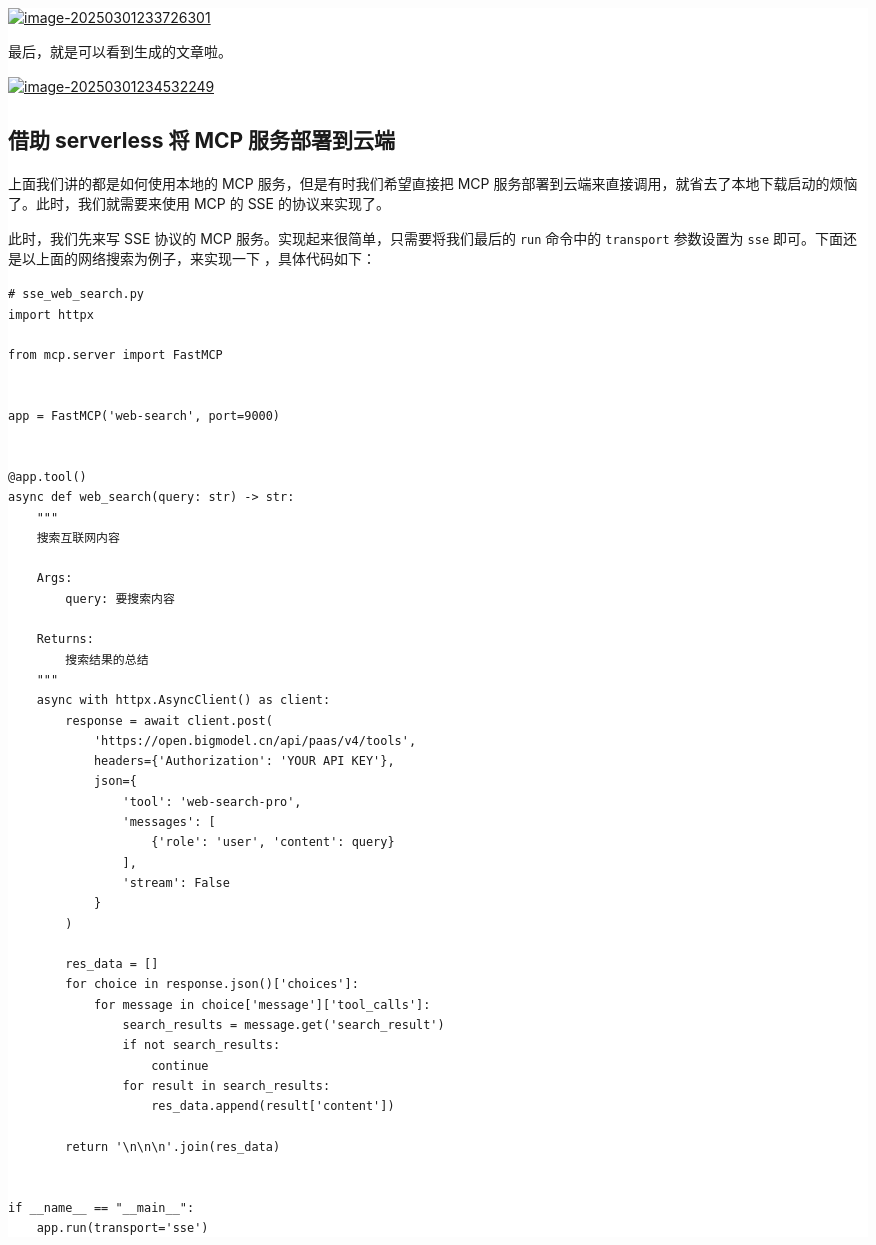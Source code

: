 [![image-20250301233726301](https://github.com/liaokongVFX/MCP-Chinese-Getting-Started-Guide/raw/main/.assets/image-20250301233726301.png)](https://github.com/liaokongVFX/MCP-Chinese-Getting-Started-Guide/blob/main/.assets/image-20250301233726301.png)

最后，就是可以看到生成的文章啦。

[![image-20250301234532249](https://github.com/liaokongVFX/MCP-Chinese-Getting-Started-Guide/raw/main/.assets/image-20250301234532249.png)](https://github.com/liaokongVFX/MCP-Chinese-Getting-Started-Guide/blob/main/.assets/image-20250301234532249.png)

## 借助 serverless 将 MCP 服务部署到云端

上面我们讲的都是如何使用本地的 MCP 服务，但是有时我们希望直接把 MCP 服务部署到云端来直接调用，就省去了本地下载启动的烦恼了。此时，我们就需要来使用 MCP 的 SSE 的协议来实现了。

此时，我们先来写 SSE 协议的 MCP 服务。实现起来很简单，只需要将我们最后的 `run` 命令中的 `transport` 参数设置为 `sse` 即可。下面还是以上面的网络搜索为例子，来实现一下 ，具体代码如下：

```
# sse_web_search.py
import httpx

from mcp.server import FastMCP


app = FastMCP('web-search', port=9000)


@app.tool()
async def web_search(query: str) -> str:
    """
    搜索互联网内容

    Args:
        query: 要搜索内容

    Returns:
        搜索结果的总结
    """
    async with httpx.AsyncClient() as client:
        response = await client.post(
            'https://open.bigmodel.cn/api/paas/v4/tools',
            headers={'Authorization': 'YOUR API KEY'},
            json={
                'tool': 'web-search-pro',
                'messages': [
                    {'role': 'user', 'content': query}
                ],
                'stream': False
            }
        )

        res_data = []
        for choice in response.json()['choices']:
            for message in choice['message']['tool_calls']:
                search_results = message.get('search_result')
                if not search_results:
                    continue
                for result in search_results:
                    res_data.append(result['content'])

        return '\n\n\n'.join(res_data)


if __name__ == "__main__":
    app.run(transport='sse')
```